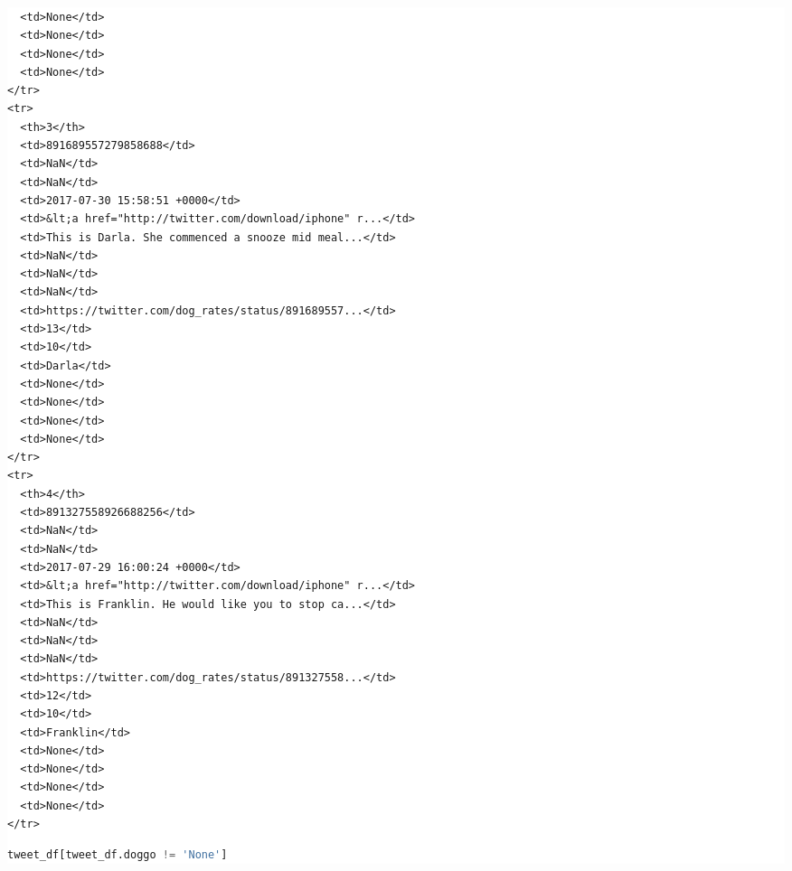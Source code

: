       <td>None</td>
      <td>None</td>
      <td>None</td>
      <td>None</td>
    </tr>
    <tr>
      <th>3</th>
      <td>891689557279858688</td>
      <td>NaN</td>
      <td>NaN</td>
      <td>2017-07-30 15:58:51 +0000</td>
      <td>&lt;a href="http://twitter.com/download/iphone" r...</td>
      <td>This is Darla. She commenced a snooze mid meal...</td>
      <td>NaN</td>
      <td>NaN</td>
      <td>NaN</td>
      <td>https://twitter.com/dog_rates/status/891689557...</td>
      <td>13</td>
      <td>10</td>
      <td>Darla</td>
      <td>None</td>
      <td>None</td>
      <td>None</td>
      <td>None</td>
    </tr>
    <tr>
      <th>4</th>
      <td>891327558926688256</td>
      <td>NaN</td>
      <td>NaN</td>
      <td>2017-07-29 16:00:24 +0000</td>
      <td>&lt;a href="http://twitter.com/download/iphone" r...</td>
      <td>This is Franklin. He would like you to stop ca...</td>
      <td>NaN</td>
      <td>NaN</td>
      <td>NaN</td>
      <td>https://twitter.com/dog_rates/status/891327558...</td>
      <td>12</td>
      <td>10</td>
      <td>Franklin</td>
      <td>None</td>
      <td>None</td>
      <td>None</td>
      <td>None</td>
    </tr>
  </tbody>
</table>
</div>




```python
tweet_df[tweet_df.doggo != 'None']
```
